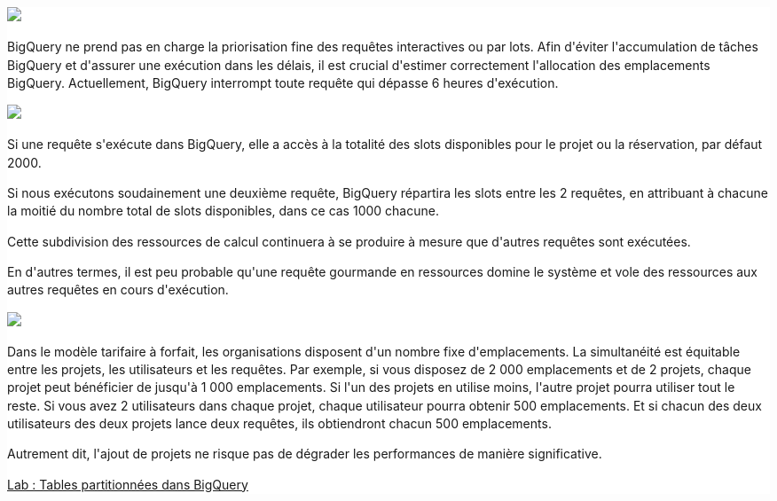 ![](Aspose.Words.c0ddfc05-2164-4a0b-95e3-b2b6873ae9c5.042.png)

BigQuery ne prend pas en charge la priorisation fine des requêtes interactives ou par lots. Afin d'éviter l'accumulation de tâches BigQuery et d'assurer une exécution dans les délais, il est crucial d'estimer correctement l'allocation des emplacements BigQuery. Actuellement, BigQuery interrompt toute requête qui dépasse 6 heures d'exécution.

![](Aspose.Words.c0ddfc05-2164-4a0b-95e3-b2b6873ae9c5.043.png)

Si une requête s'exécute dans BigQuery, elle a accès à la totalité des slots disponibles pour le projet ou la réservation, par défaut 2000.

Si nous exécutons soudainement une deuxième requête, BigQuery répartira les slots entre les 2 requêtes, en attribuant à chacune la moitié du nombre total de slots disponibles, dans ce cas 1000 chacune.

Cette subdivision des ressources de calcul continuera à se produire à mesure que d'autres requêtes sont exécutées.

En d'autres termes, il est peu probable qu'une requête gourmande en ressources domine le système et vole des ressources aux autres requêtes en cours d'exécution.

![](Aspose.Words.c0ddfc05-2164-4a0b-95e3-b2b6873ae9c5.044.png)

Dans le modèle tarifaire à forfait, les organisations disposent d'un nombre fixe d'emplacements. La simultanéité est équitable entre les projets, les utilisateurs et les requêtes. Par exemple, si vous disposez de 2 000 emplacements et de 2 projets, chaque projet peut bénéficier de jusqu'à 1 000 emplacements. Si l'un des projets en utilise moins, l'autre projet pourra utiliser tout le reste. Si vous avez 2 utilisateurs dans chaque projet, chaque utilisateur pourra obtenir 500 emplacements. Et si chacun des deux utilisateurs des deux projets lance deux requêtes, ils obtiendront chacun 500 emplacements.

Autrement dit, l'ajout de projets ne risque pas de dégrader les performances de manière significative.

[Lab : Tables partitionnées dans BigQuery](https://www.cloudskillsboost.google/course_sessions/3849359/labs/345039)

